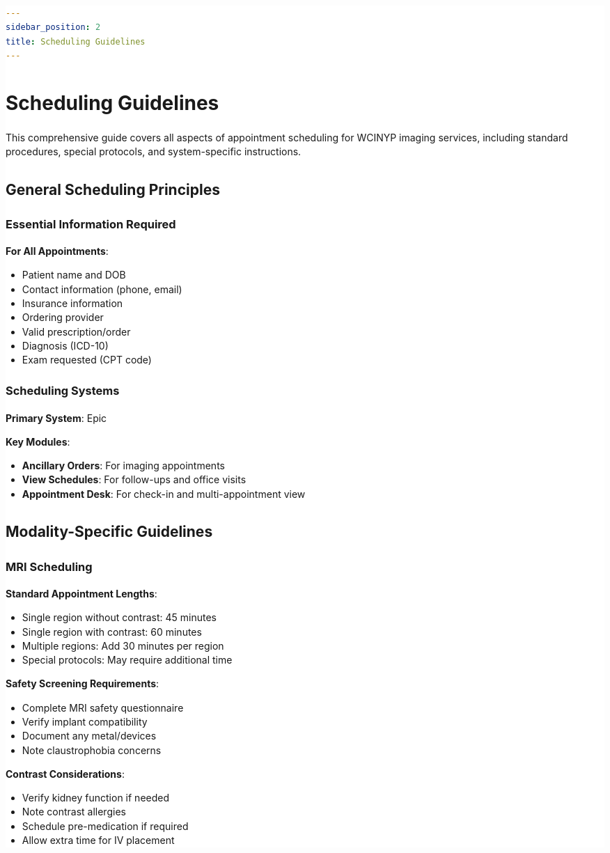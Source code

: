 ```yaml
---
sidebar_position: 2
title: Scheduling Guidelines
---
```


# Scheduling Guidelines

This comprehensive guide covers all aspects of appointment scheduling for WCINYP imaging services, including standard procedures, special protocols, and system-specific instructions.

## General Scheduling Principles

### Essential Information Required

**For All Appointments**:
- Patient name and DOB
- Contact information (phone, email)
- Insurance information
- Ordering provider
- Valid prescription/order
- Diagnosis (ICD-10)
- Exam requested (CPT code)

### Scheduling Systems

**Primary System**: Epic

**Key Modules**:
- **Ancillary Orders**: For imaging appointments
- **View Schedules**: For follow-ups and office visits
- **Appointment Desk**: For check-in and multi-appointment view

## Modality-Specific Guidelines

### MRI Scheduling

**Standard Appointment Lengths**:
- Single region without contrast: 45 minutes
- Single region with contrast: 60 minutes
- Multiple regions: Add 30 minutes per region
- Special protocols: May require additional time

**Safety Screening Requirements**:
- Complete MRI safety questionnaire
- Verify implant compatibility
- Document any metal/devices
- Note claustrophobia concerns

**Contrast Considerations**:
- Verify kidney function if needed
- Note contrast allergies
- Schedule pre-medication if required
- Allow extra time for IV placement
